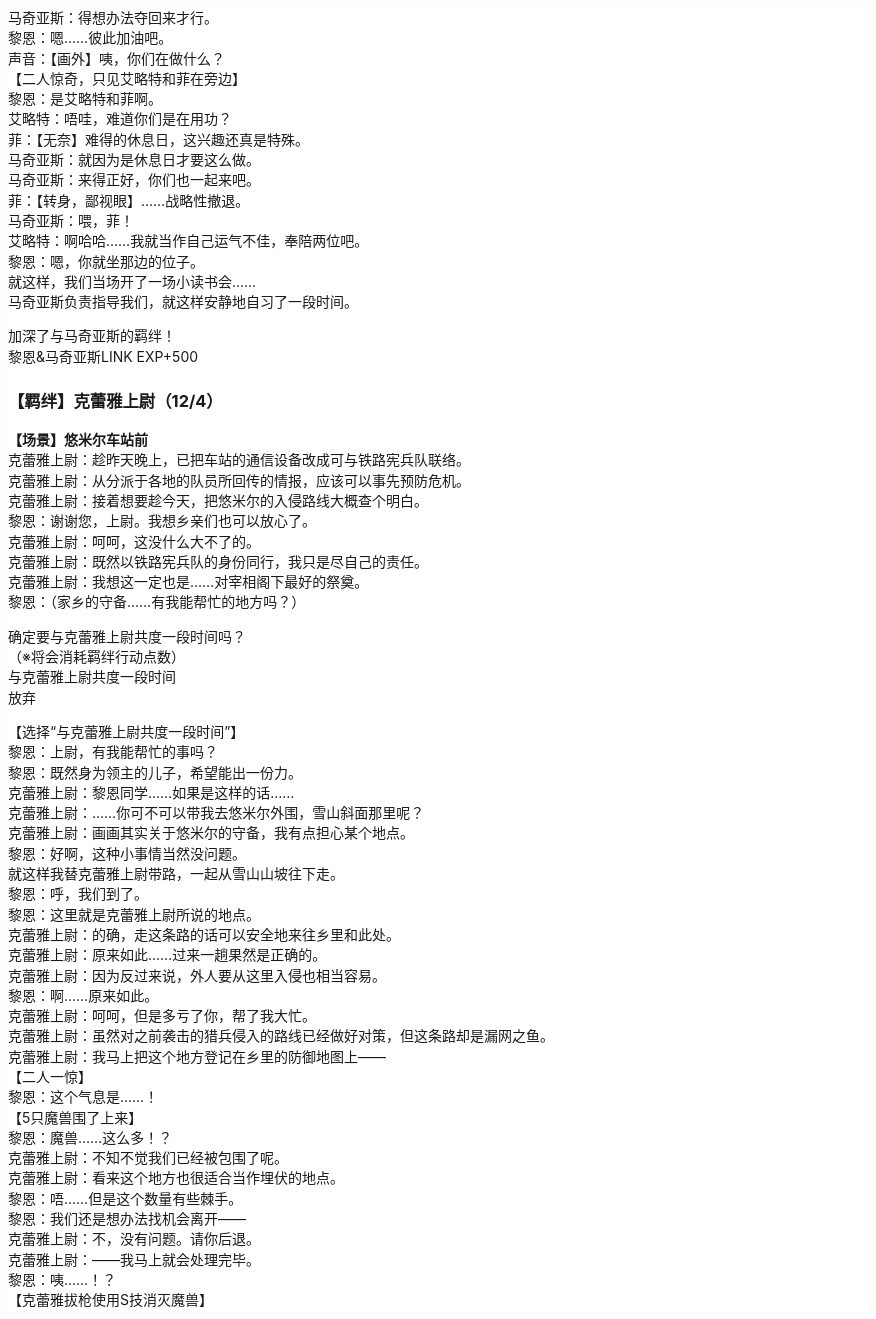 马奇亚斯：得想办法夺回来才行。  
黎恩：嗯……彼此加油吧。  
声音：【画外】咦，你们在做什么？  
【二人惊奇，只见艾略特和菲在旁边】  
黎恩：是艾略特和菲啊。  
艾略特：唔哇，难道你们是在用功？  
菲：【无奈】难得的休息日，这兴趣还真是特殊。  
马奇亚斯：就因为是休息日才要这么做。  
马奇亚斯：来得正好，你们也一起来吧。  
菲：【转身，鄙视眼】……战略性撤退。  
马奇亚斯：喂，菲！  
艾略特：啊哈哈……我就当作自己运气不佳，奉陪两位吧。  
黎恩：嗯，你就坐那边的位子。  
就这样，我们当场开了一场小读书会……  
马奇亚斯负责指导我们，就这样安静地自习了一段时间。  
  
加深了与马奇亚斯的羁绊！  
黎恩&马奇亚斯LINK EXP+500  
  
  
### 【羁绊】克蕾雅上尉（12/4）  
**【场景】悠米尔车站前**  
克蕾雅上尉：趁昨天晚上，已把车站的通信设备改成可与铁路宪兵队联络。  
克蕾雅上尉：从分派于各地的队员所回传的情报，应该可以事先预防危机。  
克蕾雅上尉：接着想要趁今天，把悠米尔的入侵路线大概查个明白。  
黎恩：谢谢您，上尉。我想乡亲们也可以放心了。  
克蕾雅上尉：呵呵，这没什么大不了的。  
克蕾雅上尉：既然以铁路宪兵队的身份同行，我只是尽自己的责任。  
克蕾雅上尉：我想这一定也是……对宰相阁下最好的祭奠。  
黎恩：（家乡的守备……有我能帮忙的地方吗？）  
  
确定要与克蕾雅上尉共度一段时间吗？  
（※将会消耗羁绊行动点数）  
与克蕾雅上尉共度一段时间  
放弃  
  
  
【选择“与克蕾雅上尉共度一段时间”】  
黎恩：上尉，有我能帮忙的事吗？  
黎恩：既然身为领主的儿子，希望能出一份力。  
克蕾雅上尉：黎恩同学……如果是这样的话……  
克蕾雅上尉：……你可不可以带我去悠米尔外围，雪山斜面那里呢？  
克蕾雅上尉：画画其实关于悠米尔的守备，我有点担心某个地点。  
黎恩：好啊，这种小事情当然没问题。  
就这样我替克蕾雅上尉带路，一起从雪山山坡往下走。  
黎恩：呼，我们到了。  
黎恩：这里就是克蕾雅上尉所说的地点。  
克蕾雅上尉：的确，走这条路的话可以安全地来往乡里和此处。  
克蕾雅上尉：原来如此……过来一趟果然是正确的。  
克蕾雅上尉：因为反过来说，外人要从这里入侵也相当容易。  
黎恩：啊……原来如此。  
克蕾雅上尉：呵呵，但是多亏了你，帮了我大忙。  
克蕾雅上尉：虽然对之前袭击的猎兵侵入的路线已经做好对策，但这条路却是漏网之鱼。  
克蕾雅上尉：我马上把这个地方登记在乡里的防御地图上——  
【二人一惊】  
黎恩：这个气息是……！  
【5只魔兽围了上来】  
黎恩：魔兽……这么多！？  
克蕾雅上尉：不知不觉我们已经被包围了呢。  
克蕾雅上尉：看来这个地方也很适合当作埋伏的地点。  
黎恩：唔……但是这个数量有些棘手。  
黎恩：我们还是想办法找机会离开——  
克蕾雅上尉：不，没有问题。请你后退。  
克蕾雅上尉：——我马上就会处理完毕。  
黎恩：咦……！？  
【克蕾雅拔枪使用S技消灭魔兽】  